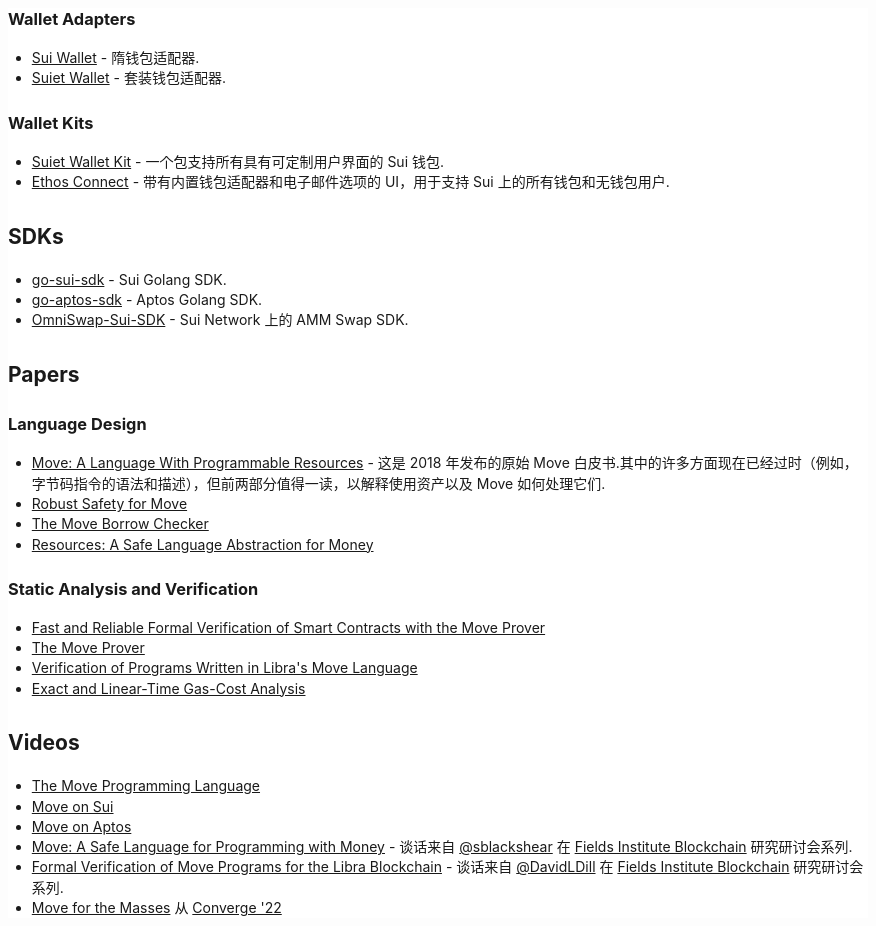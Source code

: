 ### Wallet Adapters

- [Sui Wallet](https://github.com/MystenLabs/sui/tree/main/sdk/wallet-adapter) - 隋钱包适配器.
- [Suiet Wallet](https://github.com/suiet/wallet-adapter) - 套装钱包适配器.

### Wallet Kits

- [Suiet Wallet Kit](https://github.com/suiet/wallet-kit) - 一个包支持所有具有可定制用户界面的 Sui 钱包.
- [Ethos Connect](https://github.com/EthosWallet/ethos-connect) - 带有内置钱包适配器和电子邮件选项的 UI，用于支持 Sui 上的所有钱包和无钱包用户.

## SDKs
- [go-sui-sdk](https://github.com/coming-chat/go-sui-sdk) - Sui Golang SDK.
- [go-aptos-sdk](https://github.com/coming-chat/go-aptos-sdk) - Aptos Golang SDK.
- [OmniSwap-Sui-SDK](https://github.com/OmniBTC/OmniSwap-Sui-SDK) - Sui Network 上的 AMM Swap SDK.

## Papers

### Language Design

- [Move: A Language With Programmable Resources](https://developers.diem.com/papers/diem-move-a-language-with-programmable-resources/2019-06-18.pdf) - 这是 2018 年发布的原始 Move 白皮书.其中的许多方面现在已经过时（例如，字节码指令的语法和描述），但前两部分值得一读，以解释使用资产以及 Move 如何处理它们.
- [Robust Safety for Move](https://arxiv.org/abs/2110.05043)
- [The Move Borrow Checker](https://arxiv.org/abs/2205.05181)
- [Resources: A Safe Language Abstraction for Money](https://arxiv.org/abs/2004.05106)

### Static Analysis and Verification

- [Fast and Reliable Formal Verification of Smart Contracts with the Move Prover](https://arxiv.org/abs/2110.08362)
- [The Move Prover](https://research.facebook.com/publications/the-move-prover/)
- [Verification of Programs Written in Libra's Move Language](https://ethz.ch/content/dam/ethz/special-interest/infk/chair-program-method/pm/documents/Education/Theses/Constantin_M%C3%BCller_MS_Report.pdf)
- [Exact and Linear-Time Gas-Cost Analysis](https://research.facebook.com/publications/exact-and-linear-time-gas-cost-analysis/)

## Videos

- [The Move Programming Language](https://github.com/MystenLabs/awesome-move/blob/master/youtu.be/J1U_0exNFu0)
- [Move on Sui](https://www.youtube.com/watch?v=xMsE1X4wio4)
- [Move on Aptos](https://www.youtube.com/watch?v=gvRJdJTQd8U)
- [Move: A Safe Language for Programming with Money](https://www.youtube.com/watch?v=EG2-7bQNPv4&ab_channel=FieldsInstitute) - 谈话来自 [@sblackshear](https://github.com/sblackshear) 在 [Fields Institute Blockchain](http://www.fields.utoronto.ca/activities/seminar_series/blockchain-research-seminar-series) 研究研讨会系列.
- [Formal Verification of Move Programs for the Libra Blockchain](http://www.fields.utoronto.ca/talks/Formal-verification-Move-programs-Libra-blockchain) - 谈话来自 [@DavidLDill](https://github.com/DavidLDill) 在 [Fields Institute Blockchain](http://www.fields.utoronto.ca/activities/seminar_series/blockchain-research-seminar-series) 研究研讨会系列.
- [Move for the Masses](https://www.youtube.com/watch?v=b_2jZ4YEfWc) 从 [Converge '22](https://converge.circle.com/event/4ea0d06f-3900-4b6d-a9cd-aeaedda9ef2e/summary)
